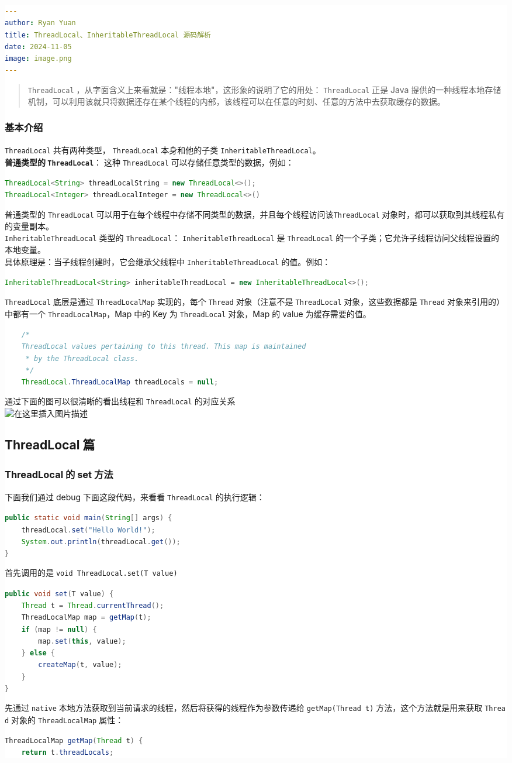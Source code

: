 ```yaml
---      
author: Ryan Yuan      
title: ThreadLocal、InheritableThreadLocal 源码解析      
date: 2024-11-05      
image: image.png          
---      
```

      
      
> `ThreadLocal` ，从字面含义上来看就是："线程本地"，这形象的说明了它的用处： `ThreadLocal` 正是 Java 提供的一种线程本地存储机制，可以利用该就只将数据还存在某个线程的内部，该线程可以在任意的时刻、任意的方法中去获取缓存的数据。      
### 基本介绍      
`ThreadLocal` 共有两种类型， `ThreadLocal` 本身和他的子类 `InheritableThreadLocal`。      
**普通类型的 `ThreadLocal`**： 这种 `ThreadLocal` 可以存储任意类型的数据，例如：      
```java      
ThreadLocal<String> threadLocalString = new ThreadLocal<>();      
ThreadLocal<Integer> threadLocalInteger = new ThreadLocal<>()      
```      
普通类型的 `ThreadLocal` 可以用于在每个线程中存储不同类型的数据，并且每个线程访问该`ThreadLocal` 对象时，都可以获取到其线程私有的变量副本。      
`InheritableThreadLocal` 类型的 `ThreadLocal`： `InheritableThreadLocal` 是 `ThreadLocal` 的一个子类；它允许子线程访问父线程设置的本地变量。      
具体原理是：当子线程创建时，它会继承父线程中 `InheritableThreadLocal` 的值。例如：      
```java      
InheritableThreadLocal<String> inheritableThreadLocal = new InheritableThreadLocal<>();      
```      
`ThreadLocal` 底层是通过 `ThreadLocalMap` 实现的，每个 `Thread` 对象（注意不是 `ThreadLocal` 对象，这些数据都是 `Thread` 对象来引用的）中都有一个 `ThreadLocalMap`，Map 中的 Key 为 `ThreadLocal` 对象，Map 的 value 为缓存需要的值。      
```java      
	/*      
	ThreadLocal values pertaining to this thread. This map is maintained      
	 * by the ThreadLocal class.      
	 */      
	ThreadLocal.ThreadLocalMap threadLocals = null;      
```      
通过下面的图可以很清晰的看出线程和 `ThreadLocal`  的对应关系      
![在这里插入图片描述](https://i-blog.csdnimg.cn/direct/172fc40237d9481da0c7980405436eb7.png)      
## ThreadLocal 篇      
### ThreadLocal 的 set 方法      
下面我们通过 debug 下面这段代码，来看看 `ThreadLocal` 的执行逻辑：      
```java      
public static void main(String[] args) {      
    threadLocal.set("Hello World!");      
    System.out.println(threadLocal.get());      
}      
```      
首先调用的是 `void ThreadLocal.set(T value)`      
```java      
public void set(T value) {      
    Thread t = Thread.currentThread();      
    ThreadLocalMap map = getMap(t);      
    if (map != null) {      
        map.set(this, value);      
    } else {      
        createMap(t, value);      
    }      
}      
```      
先通过 `native` 本地方法获取到当前请求的线程，然后将获得的线程作为参数传递给 `getMap(Thread t)` 方法，这个方法就是用来获取 `Thread` 对象的 `ThreadLocalMap` 属性：      
```java      
ThreadLocalMap getMap(Thread t) {      
    return t.threadLocals;      
```